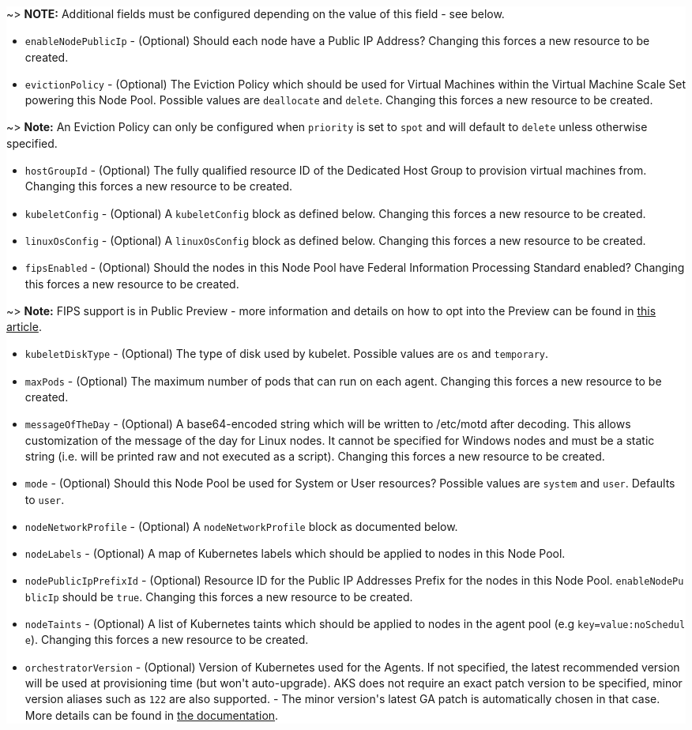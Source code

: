 \~> **NOTE:** Additional fields must be configured depending on the value of this field - see below.

*   `enableNodePublicIp` - (Optional) Should each node have a Public IP Address? Changing this forces a new resource to be created.

*   `evictionPolicy` - (Optional) The Eviction Policy which should be used for Virtual Machines within the Virtual Machine Scale Set powering this Node Pool. Possible values are `deallocate` and `delete`. Changing this forces a new resource to be created.

\~> **Note:** An Eviction Policy can only be configured when `priority` is set to `spot` and will default to `delete` unless otherwise specified.

*   `hostGroupId` - (Optional) The fully qualified resource ID of the Dedicated Host Group to provision virtual machines from. Changing this forces a new resource to be created.

*   `kubeletConfig` - (Optional) A `kubeletConfig` block as defined below. Changing this forces a new resource to be created.

*   `linuxOsConfig` - (Optional) A `linuxOsConfig` block as defined below. Changing this forces a new resource to be created.

*   `fipsEnabled` - (Optional) Should the nodes in this Node Pool have Federal Information Processing Standard enabled? Changing this forces a new resource to be created.

\~> **Note:** FIPS support is in Public Preview - more information and details on how to opt into the Preview can be found in [this article](https://docs.microsoft.com/azure/aks/use-multiple-node-pools#add-a-fips-enabled-node-pool-preview).

*   `kubeletDiskType` - (Optional) The type of disk used by kubelet. Possible values are `os` and `temporary`.

*   `maxPods` - (Optional) The maximum number of pods that can run on each agent. Changing this forces a new resource to be created.

*   `messageOfTheDay` - (Optional) A base64-encoded string which will be written to /etc/motd after decoding. This allows customization of the message of the day for Linux nodes. It cannot be specified for Windows nodes and must be a static string (i.e. will be printed raw and not executed as a script). Changing this forces a new resource to be created.

*   `mode` - (Optional) Should this Node Pool be used for System or User resources? Possible values are `system` and `user`. Defaults to `user`.

*   `nodeNetworkProfile` - (Optional) A `nodeNetworkProfile` block as documented below.

*   `nodeLabels` - (Optional) A map of Kubernetes labels which should be applied to nodes in this Node Pool.

*   `nodePublicIpPrefixId` - (Optional) Resource ID for the Public IP Addresses Prefix for the nodes in this Node Pool. `enableNodePublicIp` should be `true`. Changing this forces a new resource to be created.

*   `nodeTaints` - (Optional) A list of Kubernetes taints which should be applied to nodes in the agent pool (e.g `key=value:noSchedule`). Changing this forces a new resource to be created.

*   `orchestratorVersion` - (Optional) Version of Kubernetes used for the Agents. If not specified, the latest recommended version will be used at provisioning time (but won't auto-upgrade). AKS does not require an exact patch version to be specified, minor version aliases such as `122` are also supported. - The minor version's latest GA patch is automatically chosen in that case. More details can be found in [the documentation](https://docs.microsoft.com/en-us/azure/aks/supported-kubernetes-versions?tabs=azure-cli#alias-minor-version).
